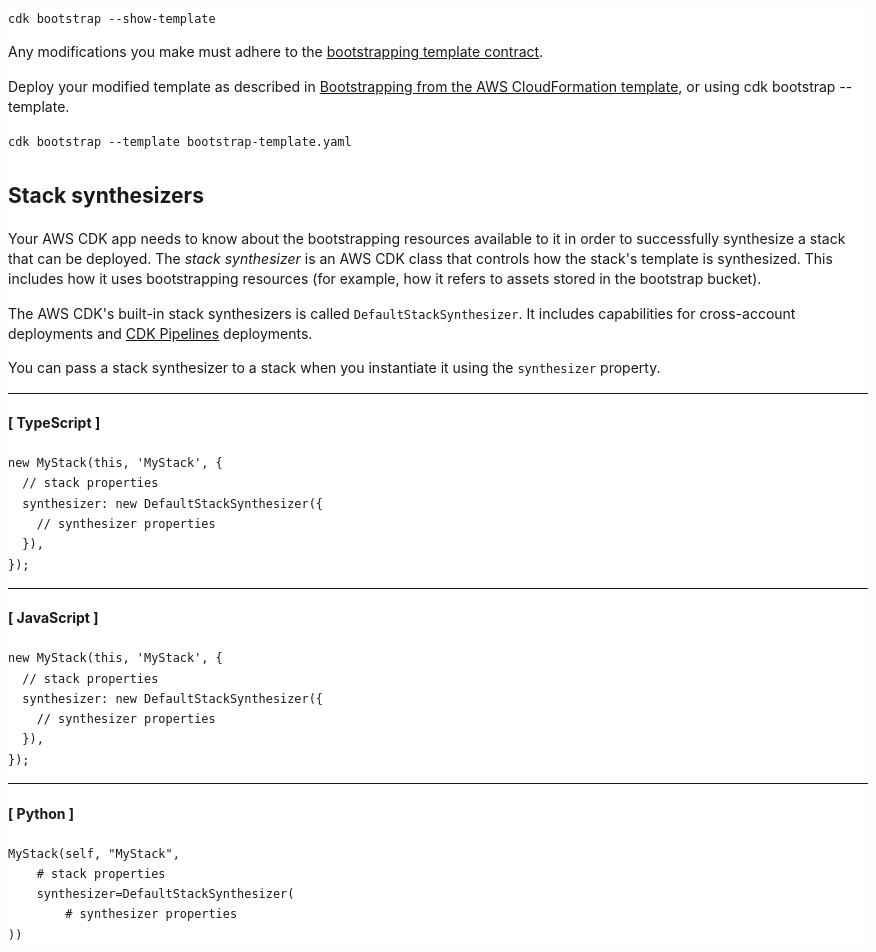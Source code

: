 ```
cdk bootstrap --show-template
```

Any modifications you make must adhere to the [bootstrapping template contract](#bootstrapping-contract)\.

Deploy your modified template as described in [Bootstrapping from the AWS CloudFormation template](#bootstrapping-howto-cfn), or using cdk bootstrap \-\-template\.

```
cdk bootstrap --template bootstrap-template.yaml
```

## Stack synthesizers<a name="bootstrapping-synthesizers"></a>

Your AWS CDK app needs to know about the bootstrapping resources available to it in order to successfully synthesize a stack that can be deployed\. The *stack synthesizer* is an AWS CDK class that controls how the stack's template is synthesized\. This includes how it uses bootstrapping resources \(for example, how it refers to assets stored in the bootstrap bucket\)\.

The AWS CDK's built\-in stack synthesizers is called `DefaultStackSynthesizer`\. It includes capabilities for cross\-account deployments and [CDK Pipelines](cdk_pipeline.md) deployments\.

You can pass a stack synthesizer to a stack when you instantiate it using the `synthesizer` property\.

------
#### [ TypeScript ]

```
new MyStack(this, 'MyStack', {
  // stack properties
  synthesizer: new DefaultStackSynthesizer({
    // synthesizer properties
  }),
});
```

------
#### [ JavaScript ]

```
new MyStack(this, 'MyStack', {
  // stack properties
  synthesizer: new DefaultStackSynthesizer({
    // synthesizer properties
  }),
});
```

------
#### [ Python ]

```
MyStack(self, "MyStack",
    # stack properties
    synthesizer=DefaultStackSynthesizer(
        # synthesizer properties
))
```
